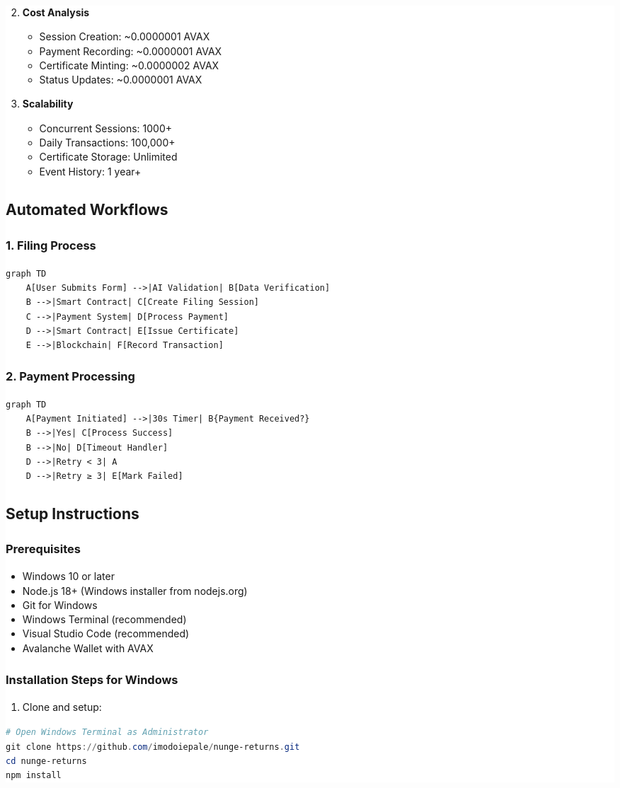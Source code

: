 2. **Cost Analysis**
   - Session Creation: ~0.0000001 AVAX
   - Payment Recording: ~0.0000001 AVAX
   - Certificate Minting: ~0.0000002 AVAX
   - Status Updates: ~0.0000001 AVAX

3. **Scalability**
   - Concurrent Sessions: 1000+
   - Daily Transactions: 100,000+
   - Certificate Storage: Unlimited
   - Event History: 1 year+

## Automated Workflows

### 1. Filing Process
```mermaid
graph TD
    A[User Submits Form] -->|AI Validation| B[Data Verification]
    B -->|Smart Contract| C[Create Filing Session]
    C -->|Payment System| D[Process Payment]
    D -->|Smart Contract| E[Issue Certificate]
    E -->|Blockchain| F[Record Transaction]
```

### 2. Payment Processing
```mermaid
graph TD
    A[Payment Initiated] -->|30s Timer| B{Payment Received?}
    B -->|Yes| C[Process Success]
    B -->|No| D[Timeout Handler]
    D -->|Retry < 3| A
    D -->|Retry ≥ 3| E[Mark Failed]
```

## Setup Instructions

### Prerequisites
- Windows 10 or later
- Node.js 18+ (Windows installer from nodejs.org)
- Git for Windows
- Windows Terminal (recommended)
- Visual Studio Code (recommended)
- Avalanche Wallet with AVAX

### Installation Steps for Windows

1. Clone and setup:
```powershell
# Open Windows Terminal as Administrator
git clone https://github.com/imodoiepale/nunge-returns.git
cd nunge-returns
npm install
```

